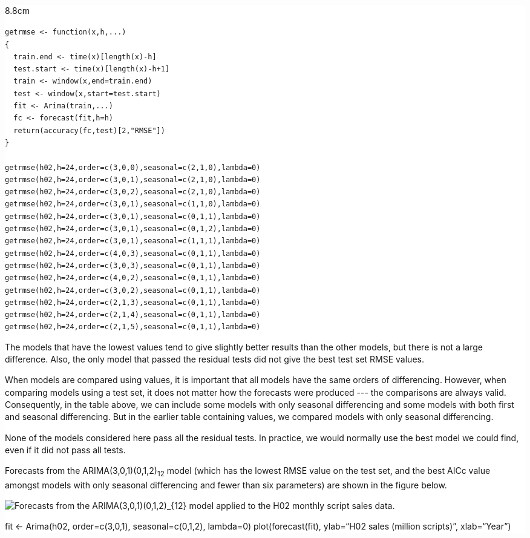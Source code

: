 <span>8.8cm</span>

    getrmse <- function(x,h,...)
    {
      train.end <- time(x)[length(x)-h]
      test.start <- time(x)[length(x)-h+1]
      train <- window(x,end=train.end)
      test <- window(x,start=test.start)
      fit <- Arima(train,...)
      fc <- forecast(fit,h=h)
      return(accuracy(fc,test)[2,"RMSE"])
    }

    getrmse(h02,h=24,order=c(3,0,0),seasonal=c(2,1,0),lambda=0)
    getrmse(h02,h=24,order=c(3,0,1),seasonal=c(2,1,0),lambda=0)
    getrmse(h02,h=24,order=c(3,0,2),seasonal=c(2,1,0),lambda=0)
    getrmse(h02,h=24,order=c(3,0,1),seasonal=c(1,1,0),lambda=0)
    getrmse(h02,h=24,order=c(3,0,1),seasonal=c(0,1,1),lambda=0)
    getrmse(h02,h=24,order=c(3,0,1),seasonal=c(0,1,2),lambda=0)
    getrmse(h02,h=24,order=c(3,0,1),seasonal=c(1,1,1),lambda=0)
    getrmse(h02,h=24,order=c(4,0,3),seasonal=c(0,1,1),lambda=0)
    getrmse(h02,h=24,order=c(3,0,3),seasonal=c(0,1,1),lambda=0)
    getrmse(h02,h=24,order=c(4,0,2),seasonal=c(0,1,1),lambda=0)
    getrmse(h02,h=24,order=c(3,0,2),seasonal=c(0,1,1),lambda=0)
    getrmse(h02,h=24,order=c(2,1,3),seasonal=c(0,1,1),lambda=0)
    getrmse(h02,h=24,order=c(2,1,4),seasonal=c(0,1,1),lambda=0)
    getrmse(h02,h=24,order=c(2,1,5),seasonal=c(0,1,1),lambda=0)

The models that have the lowest  values tend to give slightly better
results than the other models, but there is not a large difference.
Also, the only model that passed the residual tests did not give the
best test set RMSE values.

When models are compared using  values, it is important that all models
have the same orders of differencing. However, when comparing models
using a test set, it does not matter how the forecasts were produced ---
the comparisons are always valid. Consequently, in the table above, we
can include some models with only seasonal differencing and some models
with both first and seasonal differencing. But in the earlier table
containing  values, we compared models with only seasonal differencing.

None of the models considered here pass all the residual tests. In
practice, we would normally use the best model we could find, even if it
did not pass all tests.

Forecasts from the ARIMA(3,0,1)(0,1,2)$_{12}$ model (which has the
lowest RMSE value on the test set, and the best AICc value amongst
models with only seasonal differencing and fewer than six parameters)
are shown in the figure below.

![Forecasts from the ARIMA(3,0,1)(0,1,2)$_{12}$ model applied to the H02
monthly script sales data.](h02f)

fit \<- Arima(h02, order=c(3,0,1), seasonal=c(0,1,2), lambda=0)
plot(forecast(fit), ylab=“H02 sales (million scripts)”, xlab=“Year”)


[^1]: More precisely, if $\{y_t\}$ is a *stationary* time series, then
[^2]: arc cos is the inverse cosine function. You should be able to find
[^3]: `robjhyndman.com/ papers/automatic`